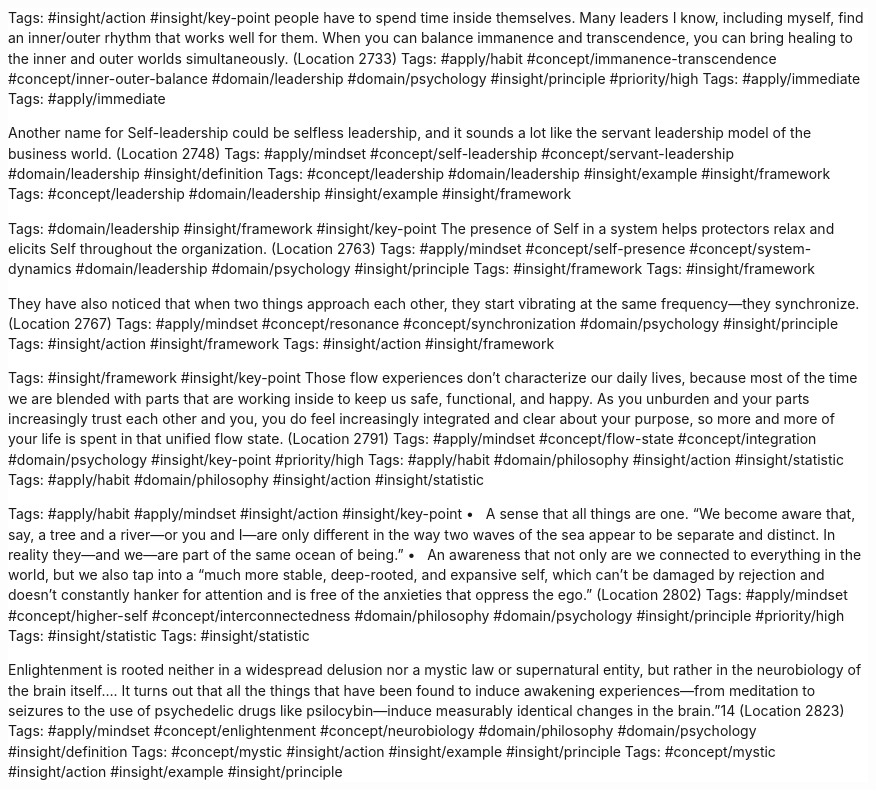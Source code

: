 Tags: #insight/action #insight/key-point
people have to spend time inside themselves. Many leaders I know, including myself, find an inner/outer rhythm that works well for them. When you can balance immanence and transcendence, you can bring healing to the inner and outer worlds simultaneously. (Location 2733)
Tags: #apply/habit #concept/immanence-transcendence #concept/inner-outer-balance #domain/leadership #domain/psychology #insight/principle #priority/high
Tags: #apply/immediate
Tags: #apply/immediate
  
Another name for Self-leadership could be selfless leadership, and it sounds a lot like the servant leadership model of the business world. (Location 2748)
Tags: #apply/mindset #concept/self-leadership #concept/servant-leadership #domain/leadership #insight/definition
Tags: #concept/leadership #domain/leadership #insight/example #insight/framework
Tags: #concept/leadership #domain/leadership #insight/example #insight/framework
  
Tags: #domain/leadership #insight/framework #insight/key-point
The presence of Self in a system helps protectors relax and elicits Self throughout the organization. (Location 2763)
Tags: #apply/mindset #concept/self-presence #concept/system-dynamics #domain/leadership #domain/psychology #insight/principle
Tags: #insight/framework
Tags: #insight/framework
  
They have also noticed that when two things approach each other, they start vibrating at the same frequency—they synchronize. (Location 2767)
Tags: #apply/mindset #concept/resonance #concept/synchronization #domain/psychology #insight/principle
Tags: #insight/action #insight/framework
Tags: #insight/action #insight/framework
  
Tags: #insight/framework #insight/key-point
Those flow experiences don’t characterize our daily lives, because most of the time we are blended with parts that are working inside to keep us safe, functional, and happy. As you unburden and your parts increasingly trust each other and you, you do feel increasingly integrated and clear about your purpose, so more and more of your life is spent in that unified flow state. (Location 2791)
Tags: #apply/mindset #concept/flow-state #concept/integration #domain/psychology #insight/key-point #priority/high
Tags: #apply/habit #domain/philosophy #insight/action #insight/statistic
Tags: #apply/habit #domain/philosophy #insight/action #insight/statistic
  
Tags: #apply/habit #apply/mindset #insight/action #insight/key-point
•   A sense that all things are one. “We become aware that, say, a tree and a river—or you and I—are only different in the way two waves of the sea appear to be separate and distinct. In reality they—and we—are part of the same ocean of being.” •   An awareness that not only are we connected to everything in the world, but we also tap into a “much more stable, deep-rooted, and expansive self, which can’t be damaged by rejection and doesn’t constantly hanker for attention and is free of the anxieties that oppress the ego.” (Location 2802)
Tags: #apply/mindset #concept/higher-self #concept/interconnectedness #domain/philosophy #domain/psychology #insight/principle #priority/high
Tags: #insight/statistic
Tags: #insight/statistic
  
Enlightenment is rooted neither in a widespread delusion nor a mystic law or supernatural entity, but rather in the neurobiology of the brain itself…. It turns out that all the things that have been found to induce awakening experiences—from meditation to seizures to the use of psychedelic drugs like psilocybin—induce measurably identical changes in the brain.”14 (Location 2823)
Tags: #apply/mindset #concept/enlightenment #concept/neurobiology #domain/philosophy #domain/psychology #insight/definition
Tags: #concept/mystic #insight/action #insight/example #insight/principle
Tags: #concept/mystic #insight/action #insight/example #insight/principle
  